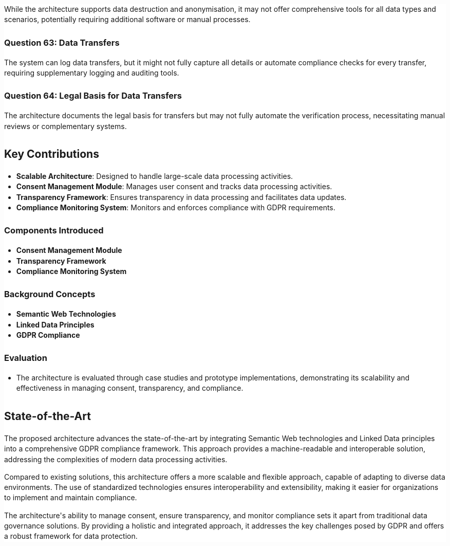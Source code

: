 While the architecture supports data destruction and anonymisation, it may not offer comprehensive tools for all data types and scenarios, potentially requiring additional software or manual processes.

### Question 63: Data Transfers

The system can log data transfers, but it might not fully capture all details or automate compliance checks for every transfer, requiring supplementary logging and auditing tools.

### Question 64: Legal Basis for Data Transfers

The architecture documents the legal basis for transfers but may not fully automate the verification process, necessitating manual reviews or complementary systems.

## Key Contributions

- **Scalable Architecture**: Designed to handle large-scale data processing activities.
- **Consent Management Module**: Manages user consent and tracks data processing activities.
- **Transparency Framework**: Ensures transparency in data processing and facilitates data updates.
- **Compliance Monitoring System**: Monitors and enforces compliance with GDPR requirements.

### Components Introduced

- **Consent Management Module**
- **Transparency Framework**
- **Compliance Monitoring System**

### Background Concepts

- **Semantic Web Technologies**
- **Linked Data Principles**
- **GDPR Compliance**

### Evaluation

- The architecture is evaluated through case studies and prototype implementations, demonstrating its scalability and effectiveness in managing consent, transparency, and compliance.

## State-of-the-Art

The proposed architecture advances the state-of-the-art by integrating Semantic Web technologies and Linked Data principles into a comprehensive GDPR compliance framework. This approach provides a machine-readable and interoperable solution, addressing the complexities of modern data processing activities.

Compared to existing solutions, this architecture offers a more scalable and flexible approach, capable of adapting to diverse data environments. The use of standardized technologies ensures interoperability and extensibility, making it easier for organizations to implement and maintain compliance.

The architecture's ability to manage consent, ensure transparency, and monitor compliance sets it apart from traditional data governance solutions. By providing a holistic and integrated approach, it addresses the key challenges posed by GDPR and offers a robust framework for data protection.
